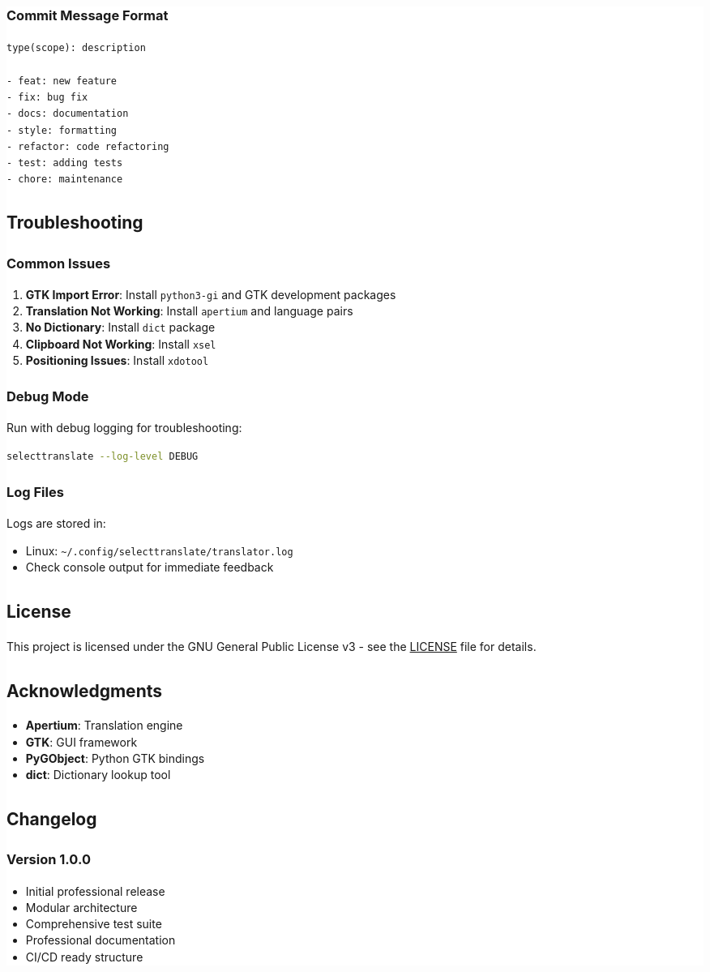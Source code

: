 ### Commit Message Format

```
type(scope): description

- feat: new feature
- fix: bug fix
- docs: documentation
- style: formatting
- refactor: code refactoring
- test: adding tests
- chore: maintenance
```

## Troubleshooting

### Common Issues

1. **GTK Import Error**: Install `python3-gi` and GTK development packages
2. **Translation Not Working**: Install `apertium` and language pairs
3. **No Dictionary**: Install `dict` package
4. **Clipboard Not Working**: Install `xsel`
5. **Positioning Issues**: Install `xdotool`

### Debug Mode

Run with debug logging for troubleshooting:

```bash
selecttranslate --log-level DEBUG
```

### Log Files

Logs are stored in:
- Linux: `~/.config/selecttranslate/translator.log`
- Check console output for immediate feedback

## License

This project is licensed under the GNU General Public License v3 - see the [LICENSE](LICENSE) file for details.

## Acknowledgments

- **Apertium**: Translation engine
- **GTK**: GUI framework
- **PyGObject**: Python GTK bindings
- **dict**: Dictionary lookup tool

## Changelog

### Version 1.0.0
- Initial professional release
- Modular architecture
- Comprehensive test suite
- Professional documentation
- CI/CD ready structure